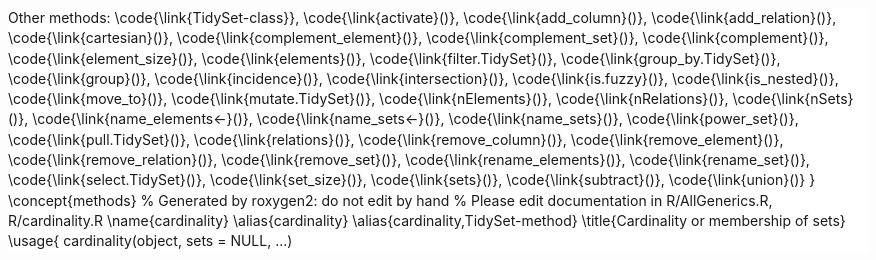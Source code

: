 Other methods: 
\code{\link{TidySet-class}},
\code{\link{activate}()},
\code{\link{add_column}()},
\code{\link{add_relation}()},
\code{\link{cartesian}()},
\code{\link{complement_element}()},
\code{\link{complement_set}()},
\code{\link{complement}()},
\code{\link{element_size}()},
\code{\link{elements}()},
\code{\link{filter.TidySet}()},
\code{\link{group_by.TidySet}()},
\code{\link{group}()},
\code{\link{incidence}()},
\code{\link{intersection}()},
\code{\link{is.fuzzy}()},
\code{\link{is_nested}()},
\code{\link{move_to}()},
\code{\link{mutate.TidySet}()},
\code{\link{nElements}()},
\code{\link{nRelations}()},
\code{\link{nSets}()},
\code{\link{name_elements<-}()},
\code{\link{name_sets<-}()},
\code{\link{name_sets}()},
\code{\link{power_set}()},
\code{\link{pull.TidySet}()},
\code{\link{relations}()},
\code{\link{remove_column}()},
\code{\link{remove_element}()},
\code{\link{remove_relation}()},
\code{\link{remove_set}()},
\code{\link{rename_elements}()},
\code{\link{rename_set}()},
\code{\link{select.TidySet}()},
\code{\link{set_size}()},
\code{\link{sets}()},
\code{\link{subtract}()},
\code{\link{union}()}
}
\concept{methods}
% Generated by roxygen2: do not edit by hand
% Please edit documentation in R/AllGenerics.R, R/cardinality.R
\name{cardinality}
\alias{cardinality}
\alias{cardinality,TidySet-method}
\title{Cardinality or membership of sets}
\usage{
cardinality(object, sets = NULL, ...)
